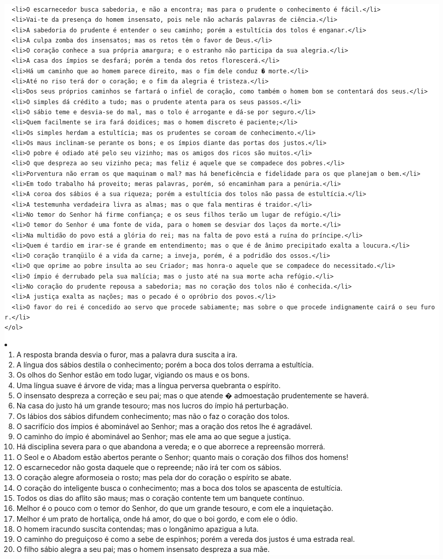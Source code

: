       <li>O escarnecedor busca sabedoria, e não a encontra; mas para o prudente o conhecimento é fácil.</li>
      <li>Vai-te da presença do homem insensato, pois nele não acharás palavras de ciência.</li>
      <li>A sabedoria do prudente é entender o seu caminho; porém a estultícia dos tolos é enganar.</li>
      <li>A culpa zomba dos insensatos; mas os retos têm o favor de Deus.</li>
      <li>O coração conhece a sua própria amargura; e o estranho não participa da sua alegria.</li>
      <li>A casa dos ímpios se desfará; porém a tenda dos retos florescerá.</li>
      <li>Há um caminho que ao homem parece direito, mas o fim dele conduz � morte.</li>
      <li>Até no riso terá dor o coração; e o fim da alegria é tristeza.</li>
      <li>Dos seus próprios caminhos se fartará o infiel de coração, como também o homem bom se contentará dos seus.</li>
      <li>O simples dá crédito a tudo; mas o prudente atenta para os seus passos.</li>
      <li>O sábio teme e desvia-se do mal, mas o tolo é arrogante e dá-se por seguro.</li>
      <li>Quem facilmente se ira fará doidices; mas o homem discreto é paciente;</li>
      <li>Os simples herdam a estultícia; mas os prudentes se coroam de conhecimento.</li>
      <li>Os maus inclinam-se perante os bons; e os ímpios diante das portas dos justos.</li>
      <li>O pobre é odiado até pelo seu vizinho; mas os amigos dos ricos são muitos.</li>
      <li>O que despreza ao seu vizinho peca; mas feliz é aquele que se compadece dos pobres.</li>
      <li>Porventura não erram os que maquinam o mal? mas há beneficência e fidelidade para os que planejam o bem.</li>
      <li>Em todo trabalho há proveito; meras palavras, porém, só encaminham para a penúria.</li>
      <li>A coroa dos sábios é a sua riqueza; porém a estultícia dos tolos não passa de estultícia.</li>
      <li>A testemunha verdadeira livra as almas; mas o que fala mentiras é traidor.</li>
      <li>No temor do Senhor há firme confiança; e os seus filhos terão um lugar de refúgio.</li>
      <li>O temor do Senhor é uma fonte de vida, para o homem se desviar dos laços da morte.</li>
      <li>Na multidão do povo está a glória do rei; mas na falta de povo está a ruína do príncipe.</li>
      <li>Quem é tardio em irar-se é grande em entendimento; mas o que é de ânimo precipitado exalta a loucura.</li>
      <li>O coração tranqüilo é a vida da carne; a inveja, porém, é a podridão dos ossos.</li>
      <li>O que oprime ao pobre insulta ao seu Criador; mas honra-o aquele que se compadece do necessitado.</li>
      <li>O ímpio é derrubado pela sua malícia; mas o justo até na sua morte acha refúgio.</li>
      <li>No coração do prudente repousa a sabedoria; mas no coração dos tolos não é conhecida.</li>
      <li>A justiça exalta as nações; mas o pecado é o opróbrio dos povos.</li>
      <li>O favor do rei é concedido ao servo que procede sabiamente; mas sobre o que procede indignamente cairá o seu furor.</li>
    </ol>
  </li>
  <li>
    <ol>
      <li>A resposta branda desvia o furor, mas a palavra dura suscita a ira.</li>
      <li>A língua dos sábios destila o conhecimento; porém a boca dos tolos derrama a estultícia.</li>
      <li>Os olhos do Senhor estão em todo lugar, vigiando os maus e os bons.</li>
      <li>Uma língua suave é árvore de vida; mas a língua perversa quebranta o espírito.</li>
      <li>O insensato despreza a correção e seu pai; mas o que atende � admoestação prudentemente se haverá.</li>
      <li>Na casa do justo há um grande tesouro; mas nos lucros do ímpio há perturbação.</li>
      <li>Os lábios dos sábios difundem conhecimento; mas não o faz o coração dos tolos.</li>
      <li>O sacrifício dos ímpios é abominável ao Senhor; mas a oração dos retos lhe é agradável.</li>
      <li>O caminho do ímpio é abominável ao Senhor; mas ele ama ao que segue a justiça.</li>
      <li>Há disciplina severa para o que abandona a vereda; e o que aborrece a repreensão morrerá.</li>
      <li>O Seol e o Abadom estão abertos perante o Senhor; quanto mais o coração dos filhos dos homens!</li>
      <li>O escarnecedor não gosta daquele que o repreende; não irá ter com os sábios.</li>
      <li>O coração alegre aformoseia o rosto; mas pela dor do coração o espírito se abate.</li>
      <li>O coração do inteligente busca o conhecimento; mas a boca dos tolos se apascenta de estultícia.</li>
      <li>Todos os dias do aflito são maus; mas o coração contente tem um banquete contínuo.</li>
      <li>Melhor é o pouco com o temor do Senhor, do que um grande tesouro, e com ele a inquietação.</li>
      <li>Melhor é um prato de hortaliça, onde há amor, do que o boi gordo, e com ele o ódio.</li>
      <li>O homem iracundo suscita contendas; mas o longânimo apazigua a luta.</li>
      <li>O caminho do preguiçoso é como a sebe de espinhos; porém a vereda dos justos é uma estrada real.</li>
      <li>O filho sábio alegra a seu pai; mas o homem insensato despreza a sua mãe.</li>